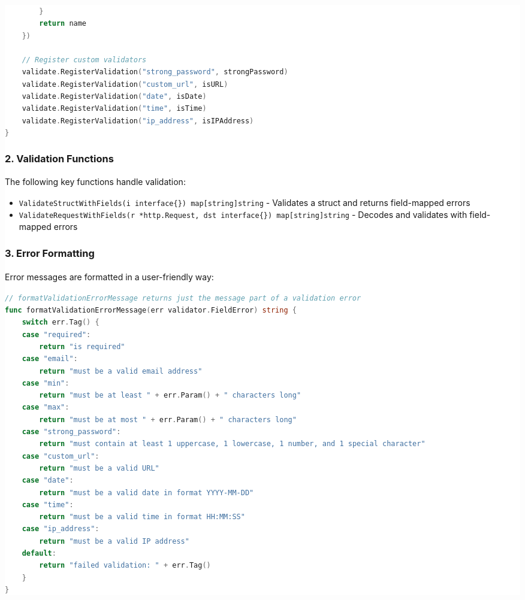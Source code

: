 ```go
        }
        return name
    })

    // Register custom validators
    validate.RegisterValidation("strong_password", strongPassword)
    validate.RegisterValidation("custom_url", isURL)
    validate.RegisterValidation("date", isDate)
    validate.RegisterValidation("time", isTime)
    validate.RegisterValidation("ip_address", isIPAddress)
}
```

### 2. Validation Functions

The following key functions handle validation:

- `ValidateStructWithFields(i interface{}) map[string]string` - Validates a struct and returns field-mapped errors
- `ValidateRequestWithFields(r *http.Request, dst interface{}) map[string]string` - Decodes and validates with field-mapped errors

### 3. Error Formatting

Error messages are formatted in a user-friendly way:

```go
// formatValidationErrorMessage returns just the message part of a validation error
func formatValidationErrorMessage(err validator.FieldError) string {
    switch err.Tag() {
    case "required":
        return "is required"
    case "email":
        return "must be a valid email address"
    case "min":
        return "must be at least " + err.Param() + " characters long"
    case "max":
        return "must be at most " + err.Param() + " characters long"
    case "strong_password":
        return "must contain at least 1 uppercase, 1 lowercase, 1 number, and 1 special character"
    case "custom_url":
        return "must be a valid URL"
    case "date":
        return "must be a valid date in format YYYY-MM-DD"
    case "time":
        return "must be a valid time in format HH:MM:SS"
    case "ip_address":
        return "must be a valid IP address"
    default:
        return "failed validation: " + err.Tag()
    }
}
```
